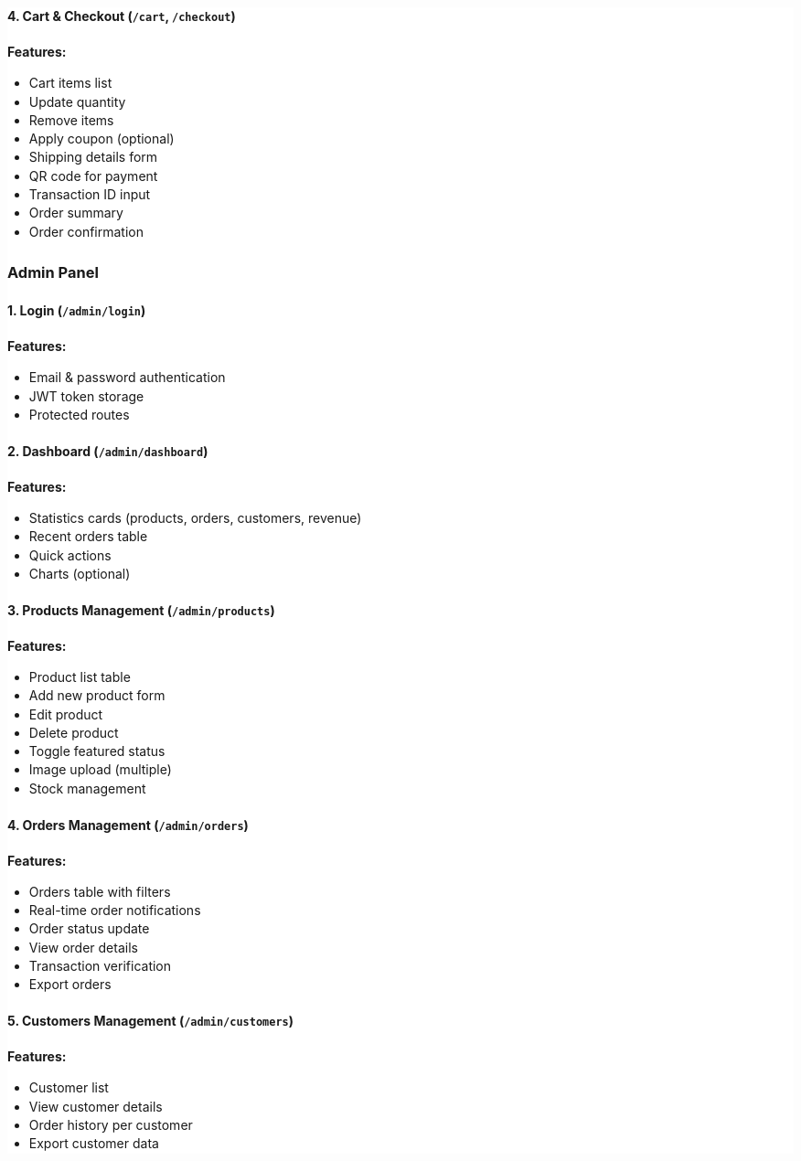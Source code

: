 #### 4. Cart & Checkout (`/cart`, `/checkout`)
**Features:**
- Cart items list
- Update quantity
- Remove items
- Apply coupon (optional)
- Shipping details form
- QR code for payment
- Transaction ID input
- Order summary
- Order confirmation

### Admin Panel

#### 1. Login (`/admin/login`)
**Features:**
- Email & password authentication
- JWT token storage
- Protected routes

#### 2. Dashboard (`/admin/dashboard`)
**Features:**
- Statistics cards (products, orders, customers, revenue)
- Recent orders table
- Quick actions
- Charts (optional)

#### 3. Products Management (`/admin/products`)
**Features:**
- Product list table
- Add new product form
- Edit product
- Delete product
- Toggle featured status
- Image upload (multiple)
- Stock management

#### 4. Orders Management (`/admin/orders`)
**Features:**
- Orders table with filters
- Real-time order notifications
- Order status update
- View order details
- Transaction verification
- Export orders

#### 5. Customers Management (`/admin/customers`)
**Features:**
- Customer list
- View customer details
- Order history per customer
- Export customer data
